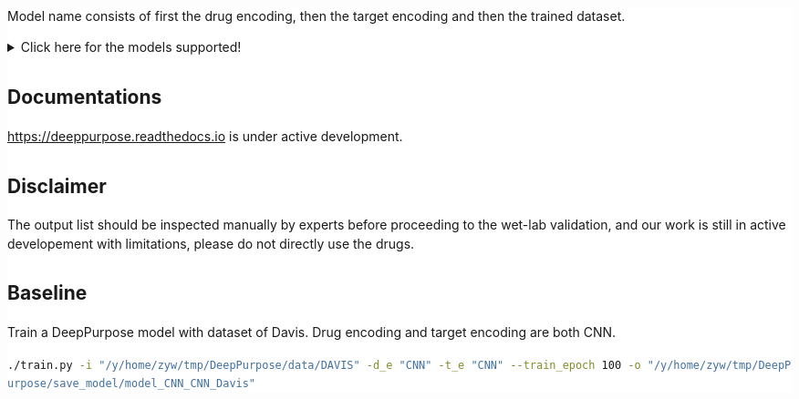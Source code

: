Model name consists of first the drug encoding, then the target encoding and then the trained dataset.

<details><summary>Click here for the models supported!</summary></details>

## Documentations
https://deeppurpose.readthedocs.io is under active development.

## Disclaimer
The output list should be inspected manually by experts before proceeding to the wet-lab validation, and our work is still in active developement with limitations, please do not directly use the drugs.

## Baseline
Train a DeepPurpose model with dataset of Davis. Drug encoding and target encoding are both CNN.
```bash
./train.py -i "/y/home/zyw/tmp/DeepPurpose/data/DAVIS" -d_e "CNN" -t_e "CNN" --train_epoch 100 -o "/y/home/zyw/tmp/DeepPurpose/save_model/model_CNN_CNN_Davis"
```
